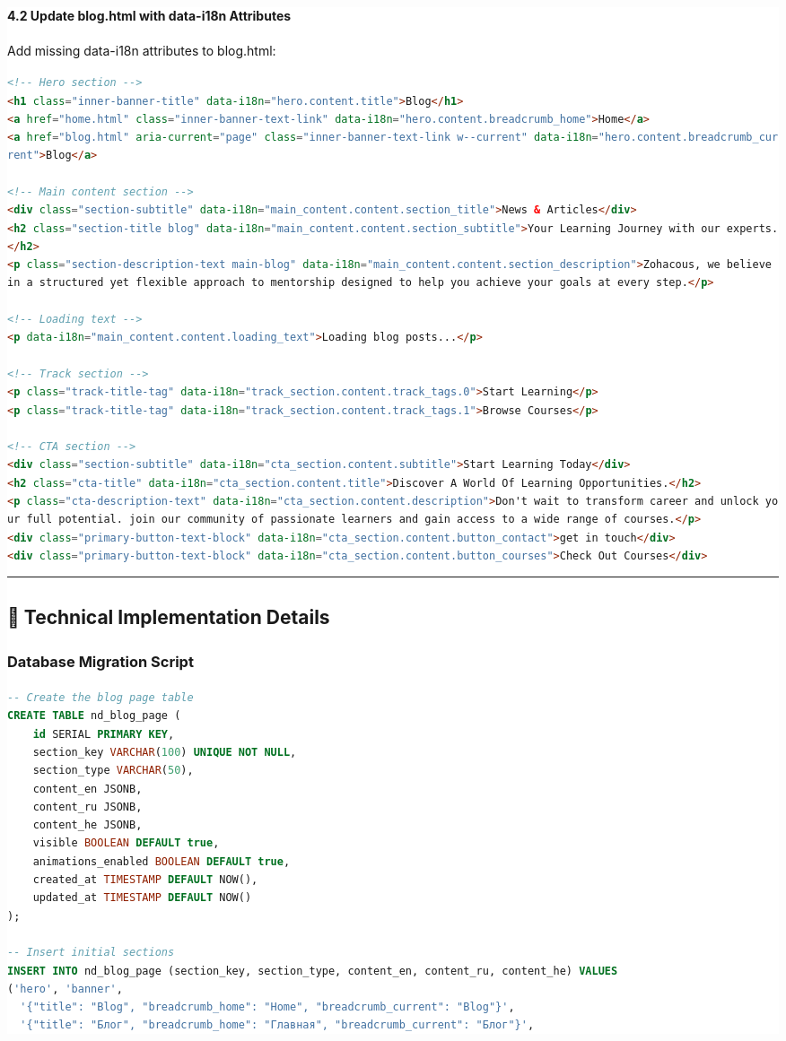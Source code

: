 #### 4.2 Update blog.html with data-i18n Attributes
Add missing data-i18n attributes to blog.html:

```html
<!-- Hero section -->
<h1 class="inner-banner-title" data-i18n="hero.content.title">Blog</h1>
<a href="home.html" class="inner-banner-text-link" data-i18n="hero.content.breadcrumb_home">Home</a>
<a href="blog.html" aria-current="page" class="inner-banner-text-link w--current" data-i18n="hero.content.breadcrumb_current">Blog</a>

<!-- Main content section -->
<div class="section-subtitle" data-i18n="main_content.content.section_title">News & Articles</div>
<h2 class="section-title blog" data-i18n="main_content.content.section_subtitle">Your Learning Journey with our experts.</h2>
<p class="section-description-text main-blog" data-i18n="main_content.content.section_description">Zohacous, we believe in a structured yet flexible approach to mentorship designed to help you achieve your goals at every step.</p>

<!-- Loading text -->
<p data-i18n="main_content.content.loading_text">Loading blog posts...</p>

<!-- Track section -->
<p class="track-title-tag" data-i18n="track_section.content.track_tags.0">Start Learning</p>
<p class="track-title-tag" data-i18n="track_section.content.track_tags.1">Browse Courses</p>

<!-- CTA section -->
<div class="section-subtitle" data-i18n="cta_section.content.subtitle">Start Learning Today</div>
<h2 class="cta-title" data-i18n="cta_section.content.title">Discover A World Of Learning Opportunities.</h2>
<p class="cta-description-text" data-i18n="cta_section.content.description">Don't wait to transform career and unlock your full potential. join our community of passionate learners and gain access to a wide range of courses.</p>
<div class="primary-button-text-block" data-i18n="cta_section.content.button_contact">get in touch</div>
<div class="primary-button-text-block" data-i18n="cta_section.content.button_courses">Check Out Courses</div>
```

---

## 🔧 Technical Implementation Details

### Database Migration Script
```sql
-- Create the blog page table
CREATE TABLE nd_blog_page (
    id SERIAL PRIMARY KEY,
    section_key VARCHAR(100) UNIQUE NOT NULL,
    section_type VARCHAR(50),
    content_en JSONB,
    content_ru JSONB,
    content_he JSONB,
    visible BOOLEAN DEFAULT true,
    animations_enabled BOOLEAN DEFAULT true,
    created_at TIMESTAMP DEFAULT NOW(),
    updated_at TIMESTAMP DEFAULT NOW()
);

-- Insert initial sections
INSERT INTO nd_blog_page (section_key, section_type, content_en, content_ru, content_he) VALUES
('hero', 'banner',
  '{"title": "Blog", "breadcrumb_home": "Home", "breadcrumb_current": "Blog"}',
  '{"title": "Блог", "breadcrumb_home": "Главная", "breadcrumb_current": "Блог"}',
```